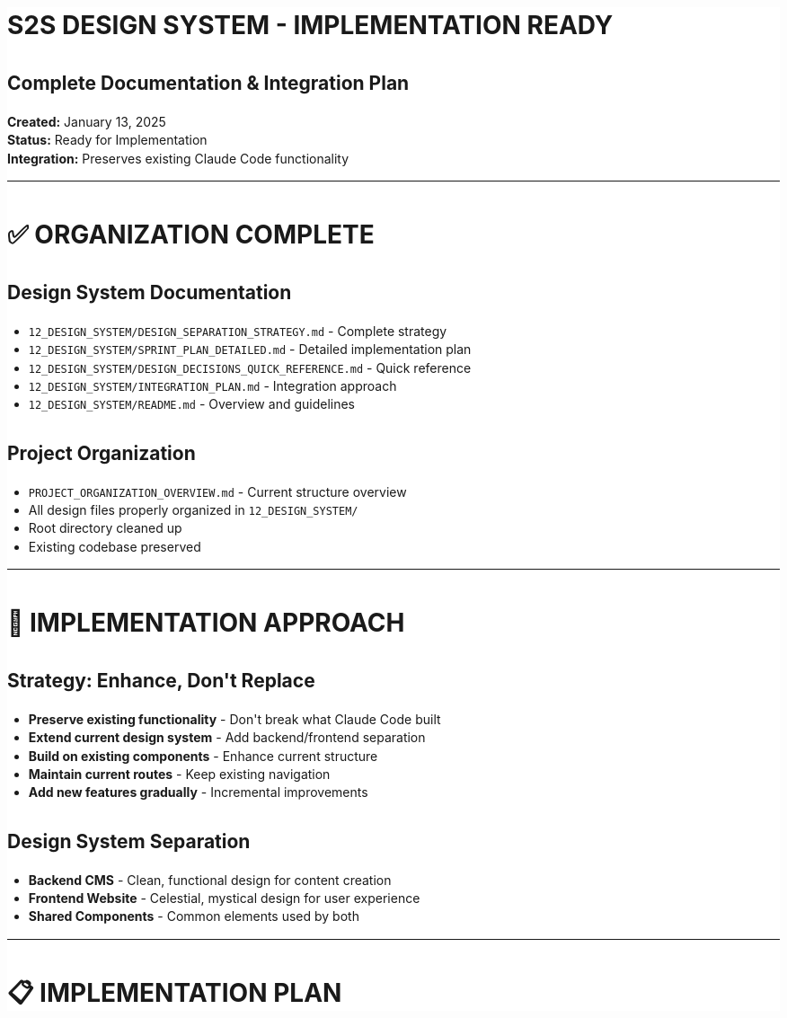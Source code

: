 # **S2S DESIGN SYSTEM - IMPLEMENTATION READY**
## **Complete Documentation & Integration Plan**

**Created:** January 13, 2025  
**Status:** Ready for Implementation  
**Integration:** Preserves existing Claude Code functionality  

---

# **✅ ORGANIZATION COMPLETE**

## **Design System Documentation**
- `12_DESIGN_SYSTEM/DESIGN_SEPARATION_STRATEGY.md` - Complete strategy
- `12_DESIGN_SYSTEM/SPRINT_PLAN_DETAILED.md` - Detailed implementation plan
- `12_DESIGN_SYSTEM/DESIGN_DECISIONS_QUICK_REFERENCE.md` - Quick reference
- `12_DESIGN_SYSTEM/INTEGRATION_PLAN.md` - Integration approach
- `12_DESIGN_SYSTEM/README.md` - Overview and guidelines

## **Project Organization**
- `PROJECT_ORGANIZATION_OVERVIEW.md` - Current structure overview
- All design files properly organized in `12_DESIGN_SYSTEM/`
- Root directory cleaned up
- Existing codebase preserved

---

# **🎯 IMPLEMENTATION APPROACH**

## **Strategy: Enhance, Don't Replace**
- **Preserve existing functionality** - Don't break what Claude Code built
- **Extend current design system** - Add backend/frontend separation
- **Build on existing components** - Enhance current structure
- **Maintain current routes** - Keep existing navigation
- **Add new features gradually** - Incremental improvements

## **Design System Separation**
- **Backend CMS** - Clean, functional design for content creation
- **Frontend Website** - Celestial, mystical design for user experience
- **Shared Components** - Common elements used by both

---

# **📋 IMPLEMENTATION PLAN**
